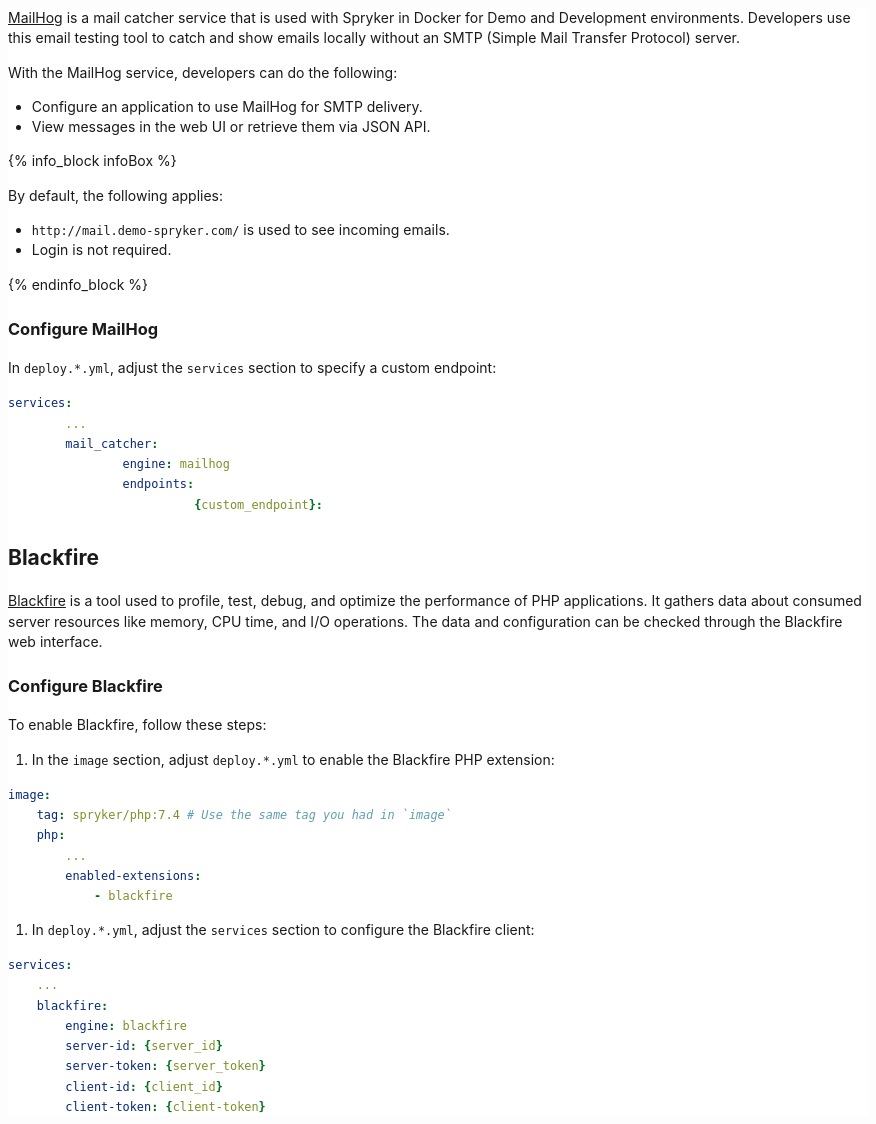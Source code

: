[MailHog](https://github.com/mailhog/MailHog) is a mail catcher service that is used with Spryker in Docker for Demo and Development environments. Developers use this email testing tool to catch and show emails locally without an SMTP (Simple Mail Transfer Protocol) server.

With the MailHog service, developers can do the following:
* Configure an application to use MailHog for SMTP delivery.
* View messages in the web UI or retrieve them via JSON API.

{% info_block infoBox %}

By default, the following applies:

* `http://mail.demo-spryker.com/` is used to see incoming emails.
* Login is not required.

{% endinfo_block %}

### Configure MailHog

In `deploy.*.yml`, adjust the `services` section to specify a custom endpoint:

```yaml
services:
        ...
        mail_catcher:
                engine: mailhog
                endpoints:
                          {custom_endpoint}:
```

## Blackfire

[Blackfire](https://blackfire.io/) is a tool used to profile, test, debug, and optimize the performance of PHP applications. It gathers data about consumed server resources like memory, CPU time, and I/O operations. The data and configuration can be checked through the Blackfire web interface.

### Configure Blackfire

To enable Blackfire, follow these steps:

1. In the `image` section, adjust `deploy.*.yml` to enable the Blackfire PHP extension:

```yaml
image:
    tag: spryker/php:7.4 # Use the same tag you had in `image`
    php:
        ...
        enabled-extensions:
            - blackfire
```

1. In `deploy.*.yml`, adjust the `services` section to configure the Blackfire client:

```yaml
services:
    ...
    blackfire:
        engine: blackfire
        server-id: {server_id}
        server-token: {server_token}
        client-id: {client_id}
        client-token: {client-token}
```
